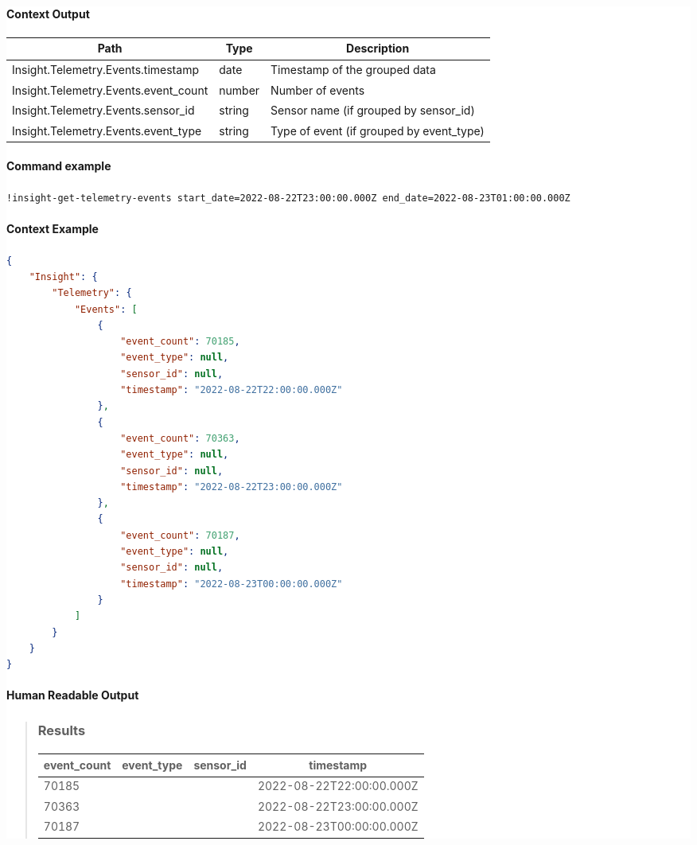 
#### Context Output

| **Path** | **Type** | **Description** |
| --- | --- | --- |
| Insight.Telemetry.Events.timestamp | date | Timestamp of the grouped data | 
| Insight.Telemetry.Events.event_count | number | Number of events | 
| Insight.Telemetry.Events.sensor_id | string | Sensor name \(if grouped by sensor_id\) | 
| Insight.Telemetry.Events.event_type | string | Type of event \(if grouped by event_type\) | 

#### Command example

```!insight-get-telemetry-events start_date=2022-08-22T23:00:00.000Z end_date=2022-08-23T01:00:00.000Z```

#### Context Example

```json
{
    "Insight": {
        "Telemetry": {
            "Events": [
                {
                    "event_count": 70185,
                    "event_type": null,
                    "sensor_id": null,
                    "timestamp": "2022-08-22T22:00:00.000Z"
                },
                {
                    "event_count": 70363,
                    "event_type": null,
                    "sensor_id": null,
                    "timestamp": "2022-08-22T23:00:00.000Z"
                },
                {
                    "event_count": 70187,
                    "event_type": null,
                    "sensor_id": null,
                    "timestamp": "2022-08-23T00:00:00.000Z"
                }
            ]
        }
    }
}
```

#### Human Readable Output

>### Results
>
>|event_count|event_type|sensor_id|timestamp|
>|---|---|---|---|
>| 70185 |  |  | 2022-08-22T22:00:00.000Z |
>| 70363 |  |  | 2022-08-22T23:00:00.000Z |
>| 70187 |  |  | 2022-08-23T00:00:00.000Z |
